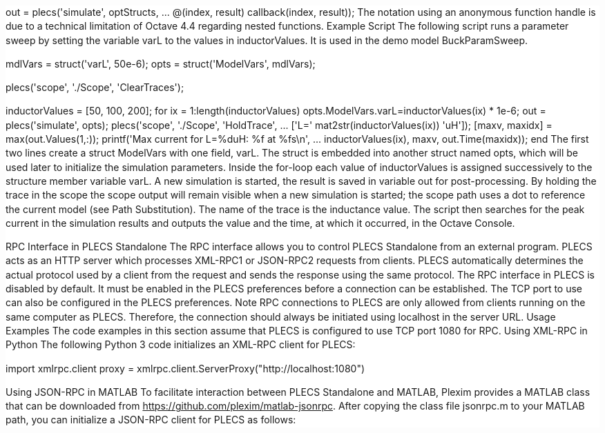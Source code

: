 out = plecs('simulate', optStructs, ...
            @(index, result) callback(index, result));
The notation using an anonymous function handle is due to a technical limitation of Octave 4.4 regarding nested functions.
Example Script
The following script runs a parameter sweep by setting the variable varL to the values in inductorValues. It is used in the demo model BuckParamSweep.

mdlVars = struct('varL', 50e-6);
opts = struct('ModelVars', mdlVars);

plecs('scope', './Scope', 'ClearTraces');

inductorValues = [50, 100, 200];
for ix = 1:length(inductorValues)
  opts.ModelVars.varL=inductorValues(ix) * 1e-6;
  out = plecs('simulate', opts);
  plecs('scope', './Scope', 'HoldTrace', ...
        ['L=' mat2str(inductorValues(ix)) 'uH']);
  [maxv, maxidx] = max(out.Values(1,:));
  printf('Max current for L=%duH: %f at %fs\n', ...
         inductorValues(ix), maxv, out.Time(maxidx));
end
The first two lines create a struct ModelVars with one field, varL. The struct is embedded into another struct named opts, which will be used later to initialize the simulation parameters.
Inside the for-loop each value of inductorValues is assigned successively to the structure member variable varL. A new simulation is started, the result is saved in variable out for post-processing. By holding the trace in the scope the scope output will remain visible when a new simulation is started; the scope path uses a dot to reference the current model (see Path Substitution). The name of the trace is the inductance value.
The script then searches for the peak current in the simulation results and outputs the value and the time, at which it occurred, in the Octave Console.

RPC Interface in PLECS Standalone
The RPC interface allows you to control PLECS Standalone from an external program. PLECS acts as an HTTP server which processes XML-RPC1 or JSON-RPC2 requests from clients. PLECS automatically determines the actual protocol used by a client from the request and sends the response using the same protocol.
The RPC interface in PLECS is disabled by default. It must be enabled in the PLECS preferences before a connection can be established. The TCP port to use can also be configured in the PLECS preferences.
Note  RPC connections to PLECS are only allowed from clients running on the same computer as PLECS. Therefore, the connection should always be initiated using localhost in the server URL.
Usage Examples
The code examples in this section assume that PLECS is configured to use TCP port 1080 for RPC.
Using XML-RPC in Python
The following Python 3 code initializes an XML-RPC client for PLECS:

import xmlrpc.client
proxy = xmlrpc.client.ServerProxy("http://localhost:1080")

Using JSON-RPC in MATLAB
To facilitate interaction between PLECS Standalone and MATLAB, Plexim provides a MATLAB class that can be downloaded from https://github.com/plexim/matlab-jsonrpc. After copying the class file jsonrpc.m to your MATLAB path, you can initialize a JSON-RPC client for PLECS as follows:
